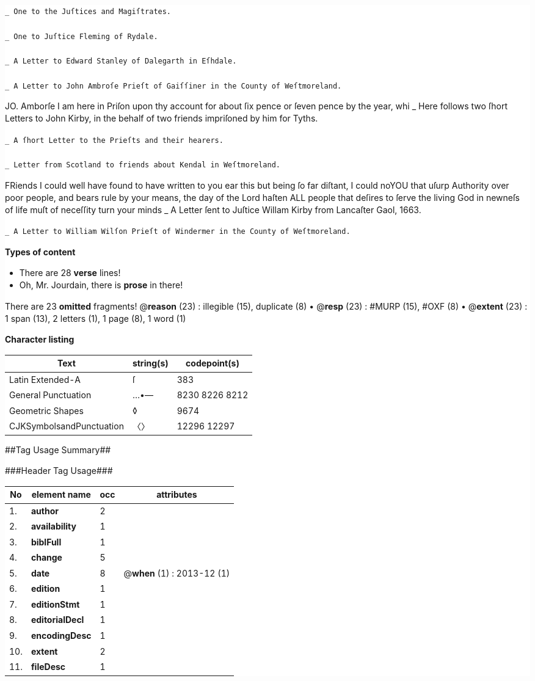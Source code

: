     _ One to the Juſtices and Magiſtrates.

    _ One to Juſtice Fleming of Rydale.

    _ A Letter to Edward Stanley of Dalegarth in Eſhdale.

    _ A Letter to John Ambroſe Prieſt of Gaiſſiner in the County of Weſtmoreland.
JO. Amborſe I am here in Priſon upon thy account for about ſix pence or ſeven pence by the year, whi
    _ Here follows two ſhort Letters to John Kirby, in the behalf of two friends impriſoned by him for Tyths.

    _ A ſhort Letter to the Prieſts and their hearers.

    _ Letter from Scotland to friends about Kendal in Weſtmoreland.
FRiends I could well have found to have written to you ear this but being ſo far diſtant, I could noYOU that uſurp Authority over poor people, and bears rule by your means, the day of the Lord haſten ALL people that deſires to ſerve the living God in newneſs of life muſt of neceſſity turn your minds
    _ A Letter ſent to Juſtice Willam Kirby from Lancaſter Gaol, 1663.

    _ A Letter to William Wilſon Prieſt of Windermer in the County of Weſtmoreland.

**Types of content**

  * There are 28 **verse** lines!
  * Oh, Mr. Jourdain, there is **prose** in there!

There are 23 **omitted** fragments! 
 @__reason__ (23) : illegible (15), duplicate (8)  •  @__resp__ (23) : #MURP (15), #OXF (8)  •  @__extent__ (23) : 1 span (13), 2 letters (1), 1 page (8), 1 word (1)

**Character listing**


|Text|string(s)|codepoint(s)|
|---|---|---|
|Latin Extended-A|ſ|383|
|General Punctuation|…•—|8230 8226 8212|
|Geometric Shapes|◊|9674|
|CJKSymbolsandPunctuation|〈〉|12296 12297|

##Tag Usage Summary##

###Header Tag Usage###

|No|element name|occ|attributes|
|---|---|---|---|
|1.|__author__|2||
|2.|__availability__|1||
|3.|__biblFull__|1||
|4.|__change__|5||
|5.|__date__|8| @__when__ (1) : 2013-12 (1)|
|6.|__edition__|1||
|7.|__editionStmt__|1||
|8.|__editorialDecl__|1||
|9.|__encodingDesc__|1||
|10.|__extent__|2||
|11.|__fileDesc__|1||